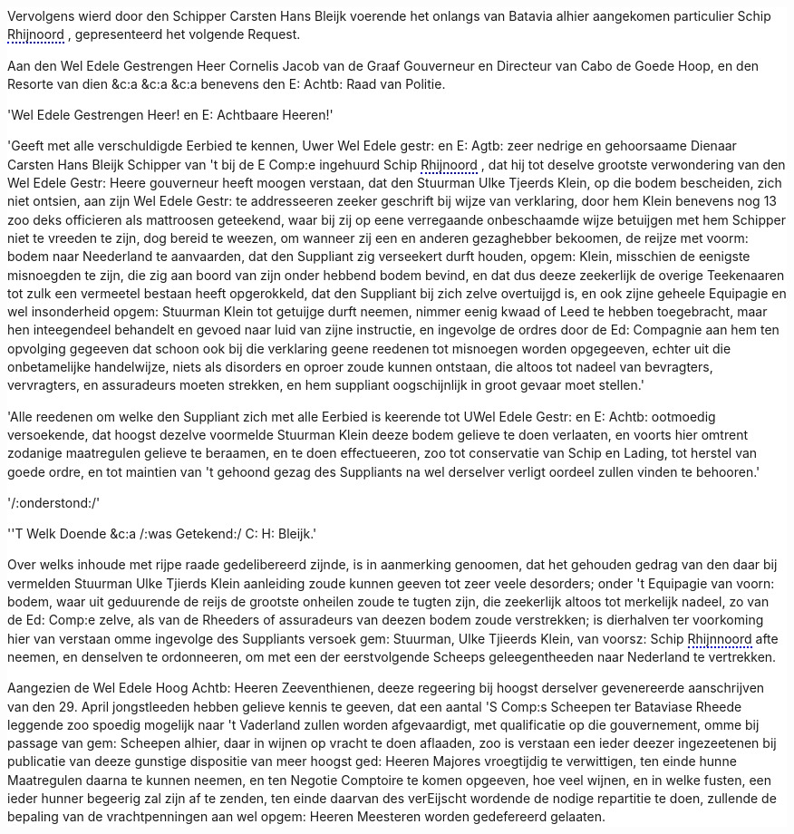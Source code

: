 Vervolgens wierd door den Schipper Carsten Hans Bleijk voerende het onlangs van Batavia alhier aangekomen particulier Schip <span style="border-bottom: 2px dotted #0000FF;">Rhijnoord</span> , gepresenteerd het volgende Request.

Aan den Wel Edele Gestrengen Heer Cornelis Jacob van de Graaf Gouverneur en Directeur van Cabo de Goede Hoop, en den Resorte van dien &c:a &c:a &c:a benevens den E: Achtb: Raad van Politie.

'Wel Edele Gestrengen Heer! en E: Achtbaare Heeren!'

'Geeft met alle verschuldigde Eerbied te kennen, Uwer Wel Edele gestr: en E: Agtb: zeer nedrige en gehoorsaame Dienaar Carsten Hans Bleijk Schipper van 't bij de E Comp:e ingehuurd Schip <span style="border-bottom: 2px dotted #0000FF;">Rhijnoord</span> , dat hij tot deselve grootste verwondering van den Wel Edele Gestr: Heere gouverneur heeft moogen verstaan, dat den Stuurman Ulke Tjeerds Klein, op die bodem bescheiden, zich niet ontsien, aan zijn Wel Edele Gestr: te addresseeren zeeker geschrift bij wijze van verklaring, door hem Klein benevens nog 13 zoo deks officieren als mattroosen geteekend, waar bij zij op eene verregaande onbeschaamde wijze betuijgen met hem Schipper niet te vreeden te zijn, dog bereid te weezen, om wanneer zij een en anderen gezaghebber bekoomen, de reijze met voorm: bodem naar Neederland te aanvaarden, dat den Suppliant zig verseekert durft houden, opgem: Klein, misschien de eenigste misnoegden te zijn, die zig aan boord van zijn onder hebbend bodem bevind, en dat dus deeze zeekerlijk de overige Teekenaaren tot zulk een vermeetel bestaan heeft opgerokkeld, dat den Suppliant bij zich zelve overtuijgd is, en ook zijne geheele Equipagie en wel insonderheid opgem: Stuurman Klein tot getuijge durft neemen, nimmer eenig kwaad of Leed te hebben toegebracht, maar hen inteegendeel behandelt en gevoed naar luid van zijne instructie, en ingevolge de ordres door de Ed: Compagnie aan hem ten opvolging gegeeven dat schoon ook bij die verklaring geene reedenen tot misnoegen worden opgegeeven, echter uit die onbetamelijke handelwijze, niets als disorders en oproer zoude kunnen ontstaan, die altoos tot nadeel van bevragters, vervragters, en assuradeurs moeten strekken, en hem suppliant oogschijnlijk in groot gevaar moet stellen.'

'Alle reedenen om welke den Suppliant zich met alle Eerbied is keerende tot UWel Edele Gestr: en E: Achtb: ootmoedig versoekende, dat hoogst dezelve voormelde Stuurman Klein deeze bodem gelieve te doen verlaaten, en voorts hier omtrent zodanige maatregulen gelieve te beraamen, en te doen effectueeren, zoo tot conservatie van Schip en Lading, tot herstel van goede ordre, en tot maintien van 't gehoond gezag des Suppliants na wel derselver verligt oordeel zullen vinden te behooren.'

'/:onderstond:/'

''T Welk Doende &c:a /:was Getekend:/ C: H: Bleijk.'

Over welks inhoude met rijpe raade gedelibereerd zijnde, is in aanmerking genoomen, dat het gehouden gedrag van den daar bij vermelden Stuurman Ulke Tjierds Klein aanleiding zoude kunnen geeven tot zeer veele desorders; onder 't Equipagie van voorn: bodem, waar uit geduurende de reijs de grootste onheilen zoude te tugten zijn, die zeekerlijk altoos tot merkelijk nadeel, zo van de Ed: Comp:e zelve, als van de Rheeders of assuradeurs van deezen bodem zoude verstrekken; is dierhalven ter voorkoming hier van verstaan omme ingevolge des Suppliants versoek gem: Stuurman, Ulke Tjieerds Klein, van voorsz: Schip <span style="border-bottom: 2px dotted #0000FF;">Rhijnnoord</span> afte neemen, en denselven te ordonneeren, om met een der eerstvolgende Scheeps geleegentheeden naar Nederland te vertrekken.

Aangezien de Wel Edele Hoog Achtb: Heeren Zeeventhienen, deeze regeering bij hoogst derselver gevenereerde aanschrijven van den 29. April jongstleeden hebben gelieve kennis te geeven, dat een aantal 'S Comp:s Scheepen ter Bataviase Rheede leggende zoo spoedig mogelijk naar 't Vaderland zullen worden afgevaardigt, met qualificatie op die gouvernement, omme bij passage van gem: Scheepen alhier, daar in wijnen op vracht te doen aflaaden, zoo is verstaan een ieder deezer ingezeetenen bij publicatie van deeze gunstige dispositie van meer hoogst ged: Heeren Majores vroegtijdig te verwittigen, ten einde hunne Maatregulen daarna te kunnen neemen, en ten Negotie Comptoire te komen opgeeven, hoe veel wijnen, en in welke fusten, een ieder hunner begeerig zal zijn af te zenden, ten einde daarvan des verEijscht wordende de nodige repartitie te doen, zullende de bepaling van de vrachtpenningen aan wel opgem: Heeren Meesteren worden gedefereerd gelaaten.
